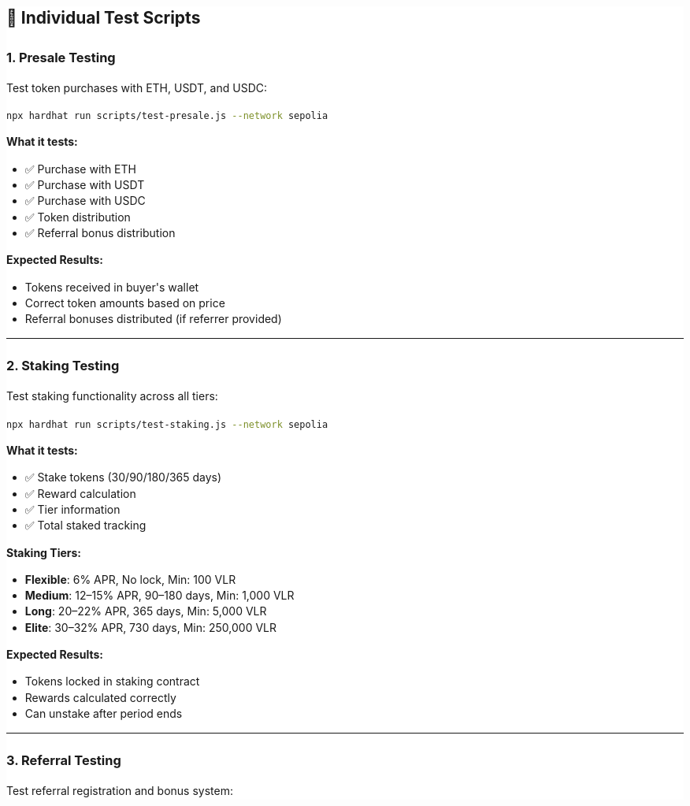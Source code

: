 
## 🧪 Individual Test Scripts

### 1. Presale Testing

Test token purchases with ETH, USDT, and USDC:

```bash
npx hardhat run scripts/test-presale.js --network sepolia
```

**What it tests:**
- ✅ Purchase with ETH
- ✅ Purchase with USDT
- ✅ Purchase with USDC
- ✅ Token distribution
- ✅ Referral bonus distribution

**Expected Results:**
- Tokens received in buyer's wallet
- Correct token amounts based on price
- Referral bonuses distributed (if referrer provided)

---

### 2. Staking Testing

Test staking functionality across all tiers:

```bash
npx hardhat run scripts/test-staking.js --network sepolia
```

**What it tests:**
- ✅ Stake tokens (30/90/180/365 days)
- ✅ Reward calculation
- ✅ Tier information
- ✅ Total staked tracking

**Staking Tiers:**
- **Flexible**: 6% APR, No lock, Min: 100 VLR
- **Medium**: 12–15% APR, 90–180 days, Min: 1,000 VLR
- **Long**: 20–22% APR, 365 days, Min: 5,000 VLR
- **Elite**: 30–32% APR, 730 days, Min: 250,000 VLR

**Expected Results:**
- Tokens locked in staking contract
- Rewards calculated correctly
- Can unstake after period ends

---

### 3. Referral Testing

Test referral registration and bonus system:
